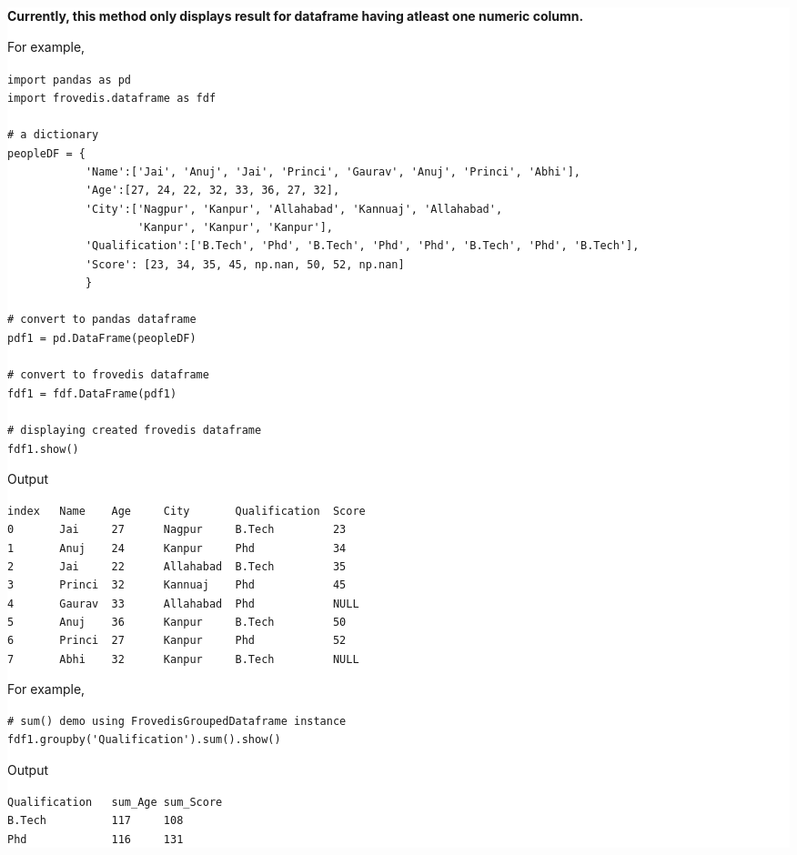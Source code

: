 **Currently, this method only displays result for dataframe having atleast one numeric column.**  

For example,  
    
    import pandas as pd
    import frovedis.dataframe as fdf

    # a dictionary
    peopleDF = {
                'Name':['Jai', 'Anuj', 'Jai', 'Princi', 'Gaurav', 'Anuj', 'Princi', 'Abhi'],
                'Age':[27, 24, 22, 32, 33, 36, 27, 32],
                'City':['Nagpur', 'Kanpur', 'Allahabad', 'Kannuaj', 'Allahabad', 
                        'Kanpur', 'Kanpur', 'Kanpur'],
                'Qualification':['B.Tech', 'Phd', 'B.Tech', 'Phd', 'Phd', 'B.Tech', 'Phd', 'B.Tech'],
                'Score': [23, 34, 35, 45, np.nan, 50, 52, np.nan]
                }
                
    # convert to pandas dataframe
    pdf1 = pd.DataFrame(peopleDF)

    # convert to frovedis dataframe
    fdf1 = fdf.DataFrame(pdf1)
    
    # displaying created frovedis dataframe
    fdf1.show()
    
Output  
    
    index   Name    Age     City       Qualification  Score
    0       Jai     27      Nagpur     B.Tech         23
    1       Anuj    24      Kanpur     Phd            34
    2       Jai     22      Allahabad  B.Tech         35
    3       Princi  32      Kannuaj    Phd            45
    4       Gaurav  33      Allahabad  Phd            NULL
    5       Anuj    36      Kanpur     B.Tech         50
    6       Princi  27      Kanpur     Phd            52
    7       Abhi    32      Kanpur     B.Tech         NULL

For example,  

    # sum() demo using FrovedisGroupedDataframe instance 
    fdf1.groupby('Qualification').sum().show()
    
Output  

    Qualification   sum_Age sum_Score
    B.Tech          117     108
    Phd             116     131
